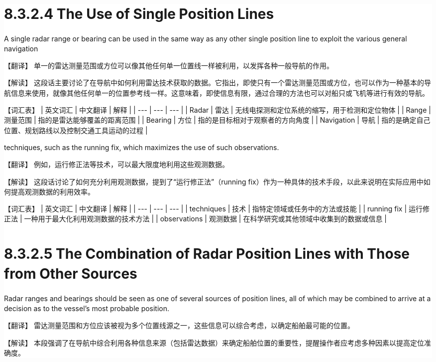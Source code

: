 # 8.3.2.4 The Use of Single Position Lines  

A single radar range or bearing can be used in the same way as any other single position line to exploit the various general navigation  

【翻译】
单一的雷达测量范围或方位可以像其他任何单一位置线一样被利用，以发挥各种一般导航的作用。

【解读】
这段话主要讨论了在导航中如何利用雷达技术获取的数据。它指出，即使只有一个雷达测量范围或方位，也可以作为一种基本的导航信息来使用，就像其他任何单一的位置参考线一样。这意味着，即使信息有限，通过合理的方法也可以对船只或飞机等进行有效的导航。

【词汇表】
| 英文词汇 | 中文翻译 | 解释 |
| --- | --- | --- |
| Radar | 雷达 | 无线电探测和定位系统的缩写，用于检测和定位物体 |
| Range | 测量范围 | 指的是雷达能够覆盖的距离范围 |
| Bearing | 方位 | 指的是目标相对于观察者的方向角度 |
| Navigation | 导航 | 指的是确定自己位置、规划路线以及控制交通工具运动的过程 |



techniques, such as the running fix, which maximizes the use of such observations.  

【翻译】
例如，运行修正法等技术，可以最大限度地利用这些观测数据。

【解读】
这段话讨论了如何充分利用观测数据，提到了“运行修正法”（running fix）作为一种具体的技术手段，以此来说明在实际应用中如何提高观测数据的利用效率。

【词汇表】
| 英文词汇 | 中文翻译 | 解释 |
| --- | --- | --- |
| techniques | 技术 | 指特定领域或任务中的方法或技能 |
| running fix | 运行修正法 | 一种用于最大化利用观测数据的技术方法 |
| observations | 观测数据 | 在科学研究或其他领域中收集到的数据或信息 |



# 8.3.2.5 The Combination of Radar Position Lines with Those from Other Sources  

Radar ranges and bearings should be seen as one of several sources of position lines, all of which may be combined to arrive at a decision as to the vessel’s most probable position.  

【翻译】
雷达测量范围和方位应该被视为多个位置线源之一，这些信息可以综合考虑，以确定船舶最可能的位置。

【解读】
本段强调了在导航中综合利用各种信息来源（包括雷达数据）来确定船舶位置的重要性，提醒操作者应考虑多种因素以提高定位准确度。
